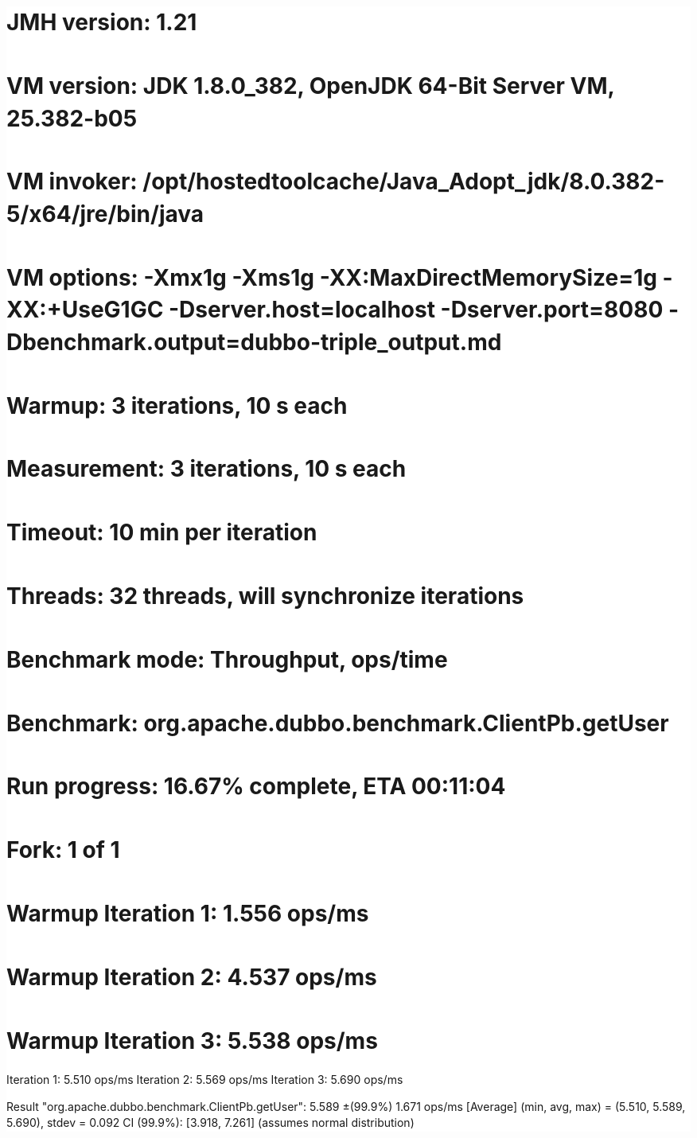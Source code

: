 
# JMH version: 1.21
# VM version: JDK 1.8.0_382, OpenJDK 64-Bit Server VM, 25.382-b05
# VM invoker: /opt/hostedtoolcache/Java_Adopt_jdk/8.0.382-5/x64/jre/bin/java
# VM options: -Xmx1g -Xms1g -XX:MaxDirectMemorySize=1g -XX:+UseG1GC -Dserver.host=localhost -Dserver.port=8080 -Dbenchmark.output=dubbo-triple_output.md
# Warmup: 3 iterations, 10 s each
# Measurement: 3 iterations, 10 s each
# Timeout: 10 min per iteration
# Threads: 32 threads, will synchronize iterations
# Benchmark mode: Throughput, ops/time
# Benchmark: org.apache.dubbo.benchmark.ClientPb.getUser

# Run progress: 16.67% complete, ETA 00:11:04
# Fork: 1 of 1
# Warmup Iteration   1: 1.556 ops/ms
# Warmup Iteration   2: 4.537 ops/ms
# Warmup Iteration   3: 5.538 ops/ms
Iteration   1: 5.510 ops/ms
Iteration   2: 5.569 ops/ms
Iteration   3: 5.690 ops/ms


Result "org.apache.dubbo.benchmark.ClientPb.getUser":
  5.589 ±(99.9%) 1.671 ops/ms [Average]
  (min, avg, max) = (5.510, 5.589, 5.690), stdev = 0.092
  CI (99.9%): [3.918, 7.261] (assumes normal distribution)
